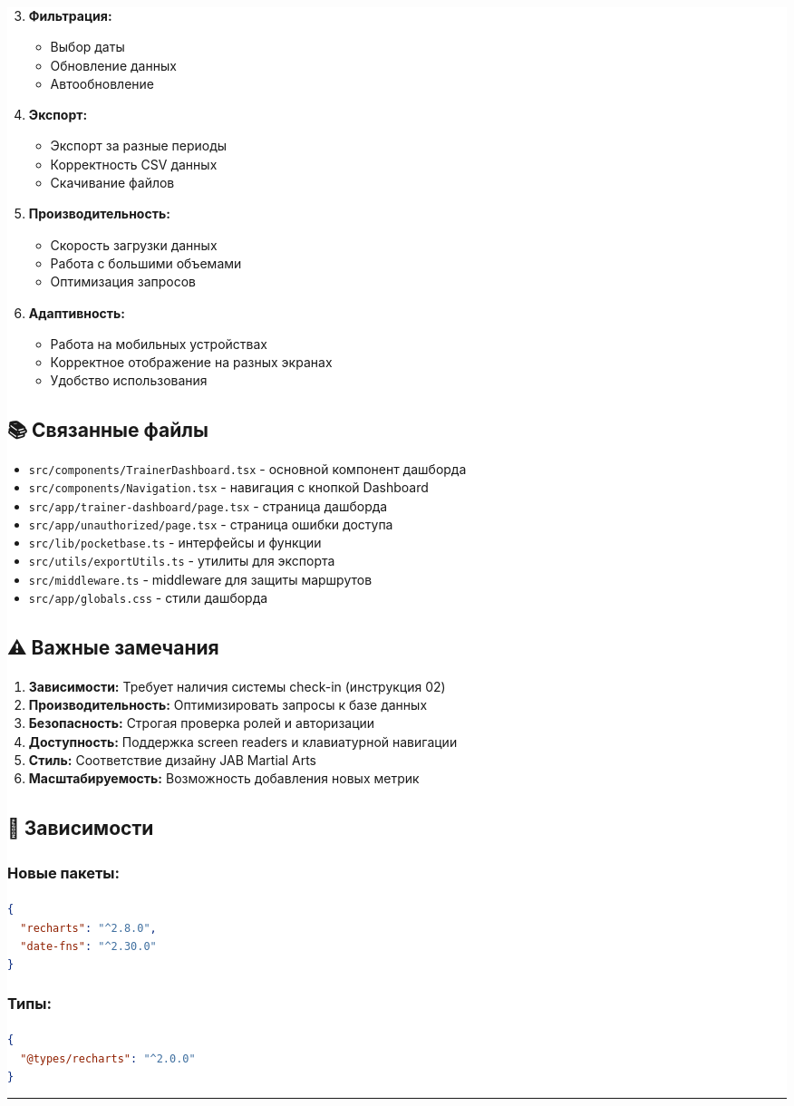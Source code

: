 3. **Фильтрация:**
   - Выбор даты
   - Обновление данных
   - Автообновление

4. **Экспорт:**
   - Экспорт за разные периоды
   - Корректность CSV данных
   - Скачивание файлов

5. **Производительность:**
   - Скорость загрузки данных
   - Работа с большими объемами
   - Оптимизация запросов

6. **Адаптивность:**
   - Работа на мобильных устройствах
   - Корректное отображение на разных экранах
   - Удобство использования

## 📚 Связанные файлы

- `src/components/TrainerDashboard.tsx` - основной компонент дашборда
- `src/components/Navigation.tsx` - навигация с кнопкой Dashboard
- `src/app/trainer-dashboard/page.tsx` - страница дашборда
- `src/app/unauthorized/page.tsx` - страница ошибки доступа
- `src/lib/pocketbase.ts` - интерфейсы и функции
- `src/utils/exportUtils.ts` - утилиты для экспорта
- `src/middleware.ts` - middleware для защиты маршрутов
- `src/app/globals.css` - стили дашборда

## ⚠️ Важные замечания

1. **Зависимости:** Требует наличия системы check-in (инструкция 02)
2. **Производительность:** Оптимизировать запросы к базе данных
3. **Безопасность:** Строгая проверка ролей и авторизации
4. **Доступность:** Поддержка screen readers и клавиатурной навигации
5. **Стиль:** Соответствие дизайну JAB Martial Arts
6. **Масштабируемость:** Возможность добавления новых метрик

## 🔧 Зависимости

### **Новые пакеты:**
```json
{
  "recharts": "^2.8.0",
  "date-fns": "^2.30.0"
}
```

### **Типы:**
```json
{
  "@types/recharts": "^2.0.0"
}
```

---